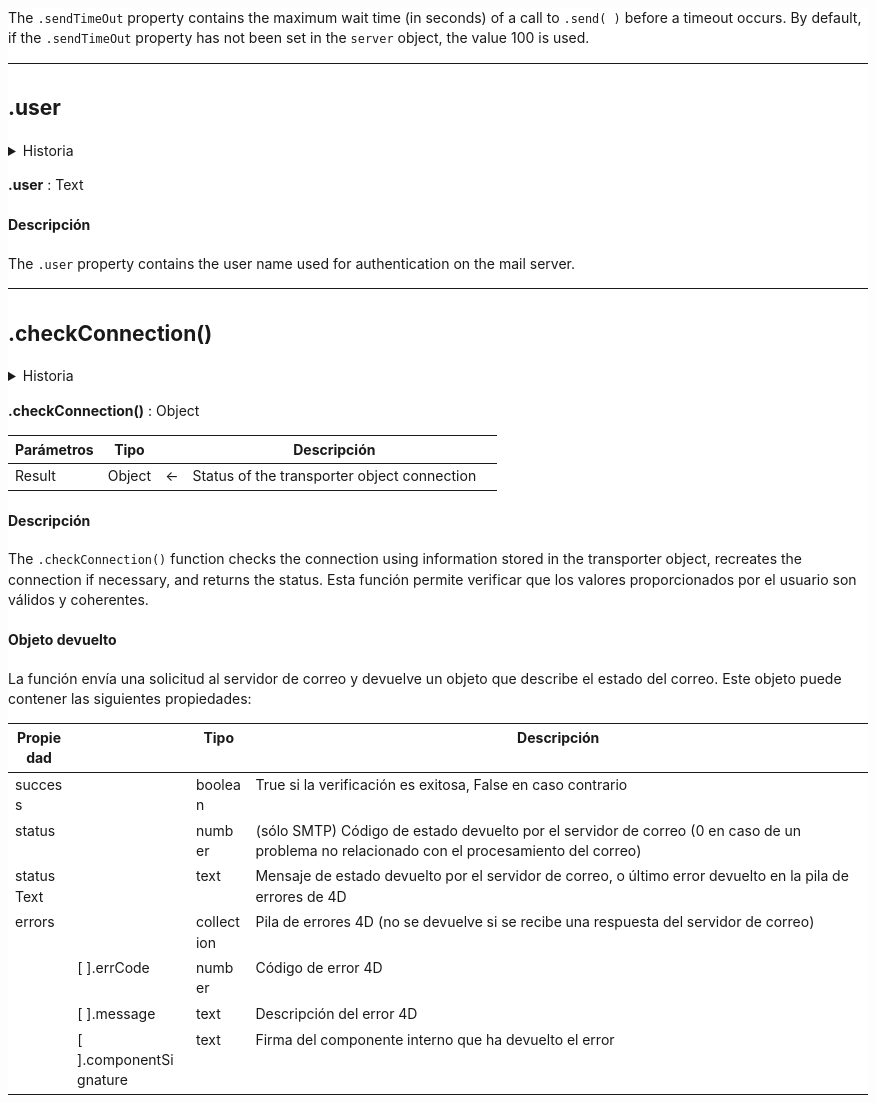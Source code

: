 The `.sendTimeOut` property contains  the maximum wait time (in seconds) of a call to `.send( )` before a timeout occurs. By default, if the `.sendTimeOut` property has not been set in the `server` object, the value 100 is used.



***



## .user

<details><summary>Historia</summary></details>

**.user** : Text

#### Descripción

The `.user` property contains  the user name used for authentication on the mail server.



***



## .checkConnection()

<details><summary>Historia</summary></details>

**.checkConnection()** : Object



| Parámetros | Tipo   |     | Descripción                                 |                  |
| ---------- | ------ | :-: | ------------------------------------------- | ---------------- |
| Result     | Object |  <- | Status of the transporter object connection |  |

#### Descripción

The `.checkConnection()` function  checks the connection using information stored in the transporter object, recreates the connection if necessary, and returns the status. Esta función permite verificar que los valores proporcionados por el usuario son válidos y coherentes.

#### Objeto devuelto

La función envía una solicitud al servidor de correo y devuelve un objeto que describe el estado del correo. Este objeto puede contener las siguientes propiedades:

| Propiedad  |                                                                            | Tipo       | Descripción                                                                                                                                                                     |
| ---------- | -------------------------------------------------------------------------- | ---------- | ------------------------------------------------------------------------------------------------------------------------------------------------------------------------------- |
| success    |                                                                            | boolean    | True si la verificación es exitosa, False en caso contrario                                                                                                                     |
| status     |                                                                            | number     | (sólo SMTP) Código de estado devuelto por el servidor de correo (0 en caso de un problema no relacionado con el procesamiento del correo) |
| statusText |                                                                            | text       | Mensaje de estado devuelto por el servidor de correo, o último error devuelto en la pila de errores de 4D                                                                       |
| errors     |                                                                            | collection | Pila de errores 4D (no se devuelve si se recibe una respuesta del servidor de correo)                                                                        |
|            | [ ].errCode            | number     | Código de error 4D                                                                                                                                                              |
|            | [ ].message            | text       | Descripción del error 4D                                                                                                                                                        |
|            | [ ].componentSignature | text       | Firma del componente interno que ha devuelto el error                                                                                                                           |


